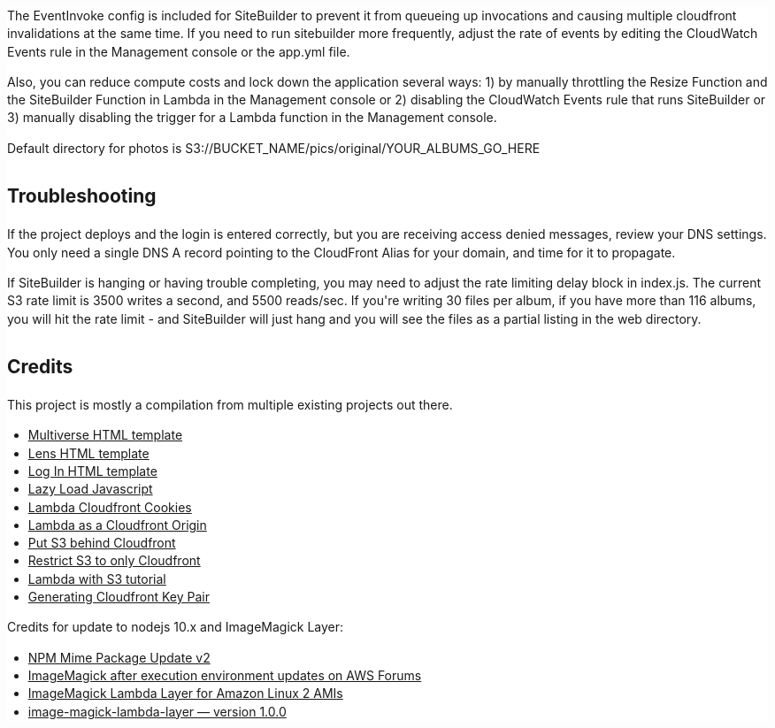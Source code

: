 The EventInvoke config is included for SiteBuilder to prevent it from queueing up invocations and causing
multiple cloudfront invalidations at the same time. If you need to run sitebuilder more frequently, adjust
the rate of events by editing the CloudWatch Events rule in the Management console or the app.yml file.

Also, you can reduce compute costs and lock down the application several ways: 1) by manually throttling
the Resize Function and the SiteBuilder Function in Lambda in the Management console or 2) disabling the
CloudWatch Events rule that runs SiteBuilder or 3) manually disabling the trigger for a Lambda function
in the Management console.

Default directory for photos is S3://BUCKET_NAME/pics/original/YOUR_ALBUMS_GO_HERE


## Troubleshooting

If the project deploys and the login is entered correctly, but you are receiving access
denied messages, review your DNS settings. You only need a single DNS A record
pointing to the CloudFront Alias for your domain, and time for it to propagate.

If SiteBuilder is hanging or having trouble completing, you may need to adjust the rate limiting delay block in index.js.
The current S3 rate limit is 3500 writes a second, and 5500 reads/sec. If you're writing 30 files per album,
if you have more than 116 albums, you will hit the rate limit - and SiteBuilder will just hang and you will see
the files as a partial listing in the web directory.


## Credits

This project is mostly a compilation from multiple existing projects out there.

* [Multiverse HTML template](https://html5up.net/multiverse)
* [Lens HTML template](https://html5up.net/lens)
* [Log In HTML template](https://codepen.io/boudra/pen/YXzLBN)
* [Lazy Load Javascript](https://www.appelsiini.net/projects/lazyload)
* [Lambda Cloudfront Cookies](https://github.com/thumbsup/lambda-cloudfront-cookies)
* [Lambda as a Cloudfront Origin](https://www.codeengine.com/articles/process-form-aws-api-gateway-lambda/)
* [Put S3 behind Cloudfront](https://learnetto.com/blog/tutorial-how-to-use-amazon-s3-and-cloudfront-cdn-to-serve-images-fast-and-cheap)
* [Restrict S3 to only Cloudfront](https://docs.aws.amazon.com/AmazonCloudFront/latest/DeveloperGuide/private-content-restricting-access-to-s3.html)
* [Lambda with S3 tutorial](https://docs.aws.amazon.com/lambda/latest/dg/with-s3-example.html)
* [Generating Cloudfront Key Pair](https://docs.aws.amazon.com/AmazonCloudFront/latest/DeveloperGuide/private-content-trusted-signers.html)

Credits for update to nodejs 10.x and ImageMagick Layer:
* [NPM Mime Package Update v2](https://www.npmjs.com/package/mime)
* [ImageMagick after execution environment updates on AWS Forums](https://forums.aws.amazon.com/thread.jspa?messageID=906619&tstart=0)
* [ImageMagick Lambda Layer for Amazon Linux 2 AMIs](https://serverlessrepo.aws.amazon.com/applications/arn:aws:serverlessrepo:us-east-1:145266761615:applications~image-magick-lambda-layer)
* [image-magick-lambda-layer — version 1.0.0](https://github.com/serverlesspub/imagemagick-aws-lambda-2)
